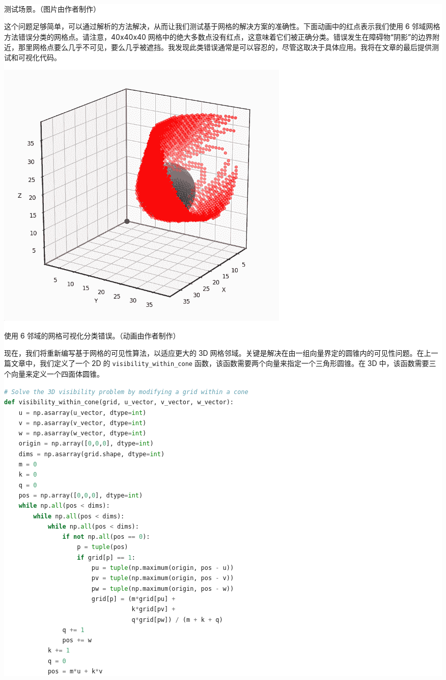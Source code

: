 测试场景。（图片由作者制作）

这个问题足够简单，可以通过解析的方法解决，从而让我们测试基于网格的解决方案的准确性。下面动画中的红点表示我们使用 6 邻域网格方法错误分类的网格点。请注意，40x40x40 网格中的绝大多数点没有红点，这意味着它们被正确分类。错误发生在障碍物“阴影”的边界附近，那里网格点要么几乎不可见，要么几乎被遮挡。我发现此类错误通常是可以容忍的，尽管这取决于具体应用。我将在文章的最后提供测试和可视化代码。

![](img/d3a755e13c69176dedca4e79efdd4efc.png)

使用 6 邻域的网格可视化分类错误。（动画由作者制作）

现在，我们将重新编写基于网格的可见性算法，以适应更大的 3D 网格邻域。关键是解决在由一组向量界定的圆锥内的可见性问题。在上一篇文章中，我们定义了一个 2D 的 `visibility_within_cone` 函数，该函数需要两个向量来指定一个三角形圆锥。在 3D 中，该函数需要三个向量来定义一个四面体圆锥。

```py
# Solve the 3D visibility problem by modifying a grid within a cone
def visibility_within_cone(grid, u_vector, v_vector, w_vector):
    u = np.asarray(u_vector, dtype=int)
    v = np.asarray(v_vector, dtype=int)
    w = np.asarray(w_vector, dtype=int)
    origin = np.array([0,0,0], dtype=int)
    dims = np.asarray(grid.shape, dtype=int)
    m = 0
    k = 0
    q = 0
    pos = np.array([0,0,0], dtype=int)
    while np.all(pos < dims):
        while np.all(pos < dims):
            while np.all(pos < dims):
                if not np.all(pos == 0):
                    p = tuple(pos)
                    if grid[p] == 1:
                        pu = tuple(np.maximum(origin, pos - u))
                        pv = tuple(np.maximum(origin, pos - v))
                        pw = tuple(np.maximum(origin, pos - w))
                        grid[p] = (m*grid[pu] + 
                                   k*grid[pv] +
                                   q*grid[pw]) / (m + k + q)
                q += 1
                pos += w
            k += 1
            q = 0
            pos = m*u + k*v
```